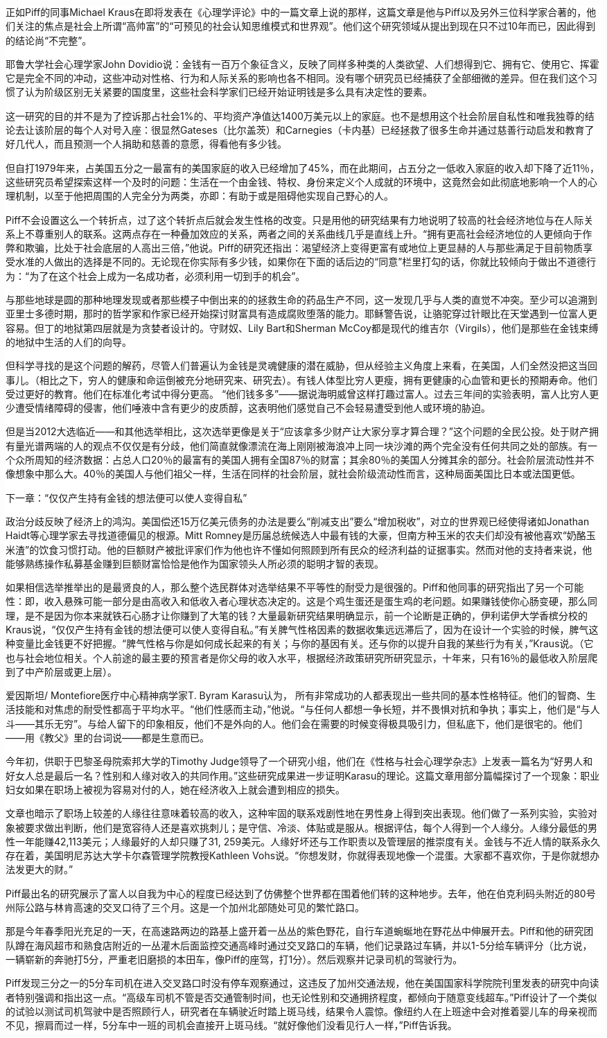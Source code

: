 正如Piff的同事Michael Kraus在即将发表在《心理学评论》中的一篇文章上说的那样，这篇文章是他与Piff以及另外三位科学家合著的，他们关注的焦点是社会上所谓“高帅富”的“可预见的社会认知思维模式和世界观”。他们这个研究领域从提出到现在只不过10年而已，因此得到的结论尚“不完整”。

耶鲁大学社会心理学家John Dovidio说：金钱有一百万个象征含义，反映了同样多种类的人类欲望、人们想得到它、拥有它、使用它、挥霍它是完全不同的冲动，这些冲动对性格、行为和人际关系的影响也各不相同。没有哪个研究员已经捕获了全部细微的差异。但在我们这个习惯了认为阶级区别无关紧要的国度里，这些社会科学家们已经开始证明钱是多么具有决定性的要素。

这一研究的目的并不是为了控诉那占社会1%的、平均资产净值达1400万美元以上的家庭。也不是想用这个社会阶层自私性和唯我独尊的结论去让该阶层的每个人对号入座：很显然Gateses（比尔盖茨）和Carnegies（卡内基）已经拯救了很多生命并通过慈善行动启发和教育了好几代人，而且预测一个人捐助和慈善的意愿，得看他有多少钱。

但自打1979年来，占美国五分之一最富有的美国家庭的收入已经增加了45%，而在此期间，占五分之一低收入家庭的收入却下降了近11％，这些研究员希望探索这样一个及时的问题：生活在一个由金钱、特权、身份来定义个人成就的环境中，这竟然会如此彻底地影响一个人的心理机制，以至于他把周围的人完全分为两类，亦即：有助于或是阻碍他实现自己野心的人。

Piff不会设置这么一个转折点，过了这个转折点后就会发生性格的改变。只是用他的研究结果有力地说明了较高的社会经济地位与在人际关系上不尊重别人的联系。这两点存在一种叠加效应的关系，两者之间的关系曲线几乎是直线上升。“拥有更高社会经济地位的人更倾向于作弊和欺骗，比处于社会底层的人高出三倍，”他说。Piff的研究还指出：渴望经济上变得更富有或地位上更显赫的人与那些满足于目前物质享受水准的人做出的选择是不同的。无论现在你实际有多少钱，如果你在下面的话后边的“同意”栏里打勾的话，你就比较倾向于做出不道德行为：“为了在这个社会上成为一名成功者，必须利用一切到手的机会”。

与那些地球是圆的那种地理发现或者那些模子中倒出来的的拯救生命的药品生产不同，这一发现几乎与人类的直觉不冲突。至少可以追溯到亚里士多德时期，那时的哲学家和作家已经开始探讨财富具有造成腐败堕落的能力。耶稣警告说，让骆驼穿过针眼比在天堂遇到一位富人更容易。但丁的地狱第四层就是为贪婪者设计的。守财奴、Lily Bart和Sherman McCoy都是现代的维吉尔（Virgils），他们是那些在金钱束缚的地狱中生活的人们的向导。

但科学寻找的是这个问题的解药，尽管人们普遍认为金钱是灵魂健康的潜在威胁，但从经验主义角度上来看，在美国，人们全然没把这当回事儿。（相比之下，穷人的健康和命运倒被充分地研究来、研究去）。有钱人体型比穷人更瘦，拥有更健康的心血管和更长的预期寿命。他们受过更好的教育。他们在标准化考试中得分更高。 “他们钱多多”——据说海明威曾这样打趣过富人。过去三年间的实验表明，富人比穷人更少遭受情绪障碍的侵害，他们唾液中含有更少的皮质醇，这表明他们感觉自己不会轻易遭受到他人或环境的胁迫。

但是当2012大选临近——和其他选举相比，这次选举更像是关于“应该拿多少财产让大家分享才算合理？”这个问题的全民公投。处于财产拥有量光谱两端的人的观点不仅仅是有分歧，他们简直就像漂流在海上刚刚被海浪冲上同一块沙滩的两个完全没有任何共同之处的部族。有一个众所周知的经济数据：占总人口20％的最富有的美国人拥有全国87％的财富；其余80％的美国人分摊其余的部分。社会阶层流动性并不像想象中那么大。40％的美国人与他们祖父一样，生活在同样的社会阶层，就社会阶级流动性而言，这种局面美国比日本或法国更低。

下一章：“仅仅产生持有金钱的想法便可以使人变得自私”

政治分歧反映了经济上的鸿沟。美国偿还15万亿美元债务的办法是要么“削减支出”要么“增加税收”，对立的世界观已经使得诸如Jonathan Haidt等心理学家去寻找道德偏见的根源。Mitt Romney是历届总统候选人中最有钱的大豪，但南方种玉米的农夫们却没有被他喜欢“奶酪玉米渣”的饮食习惯打动。他的巨额财产被批评家们作为他也许不懂如何照顾到所有民众的经济利益的证据事实。然而对他的支持者来说，他能够熟练操作私募基金赚到巨额财富恰恰是他作为国家领头人所必须的聪明才智的表现。

如果相信选举推举出的是最贤良的人，那么整个选民群体对选举结果不平等性的耐受力是很强的。Piff和他同事的研究指出了另一个可能性：即，收入悬殊可能一部分是由高收入和低收入者心理状态决定的。这是个鸡生蛋还是蛋生鸡的老问题。如果赚钱使你心肠变硬，那么同理，是不是因为你本来就铁石心肠才让你赚到了大笔的钱？大量最新研究结果明确显示，前一个论断是正确的，伊利诺伊大学香槟分校的Kraus说，“仅仅产生持有金钱的想法便可以使人变得自私。”有关脾气性格因素的数据收集远远滞后了，因为在设计一个实验的时候，脾气这种变量比金钱更不好把握。“脾气性格与你是如何成长起来的有关；与你的基因有关。还与你的以提升自我的某些行为有关，”Kraus说。（它也与社会地位相关。个人前途的最主要的预言者是你父母的收入水平，根据经济政策研究所研究显示，十年来，只有16％的最低收入阶层爬到了中产阶层或更上层）。

爱因斯坦/ Montefiore医疗中心精神病学家T. Byram Karasu认为， 所有非常成功的人都表现出一些共同的基本性格特征。他们的智商、生活技能和对焦虑的耐受性都高于平均水平。“他们性感而主动，”他说。“与任何人都想一争长短，并不畏惧对抗和争执；事实上，他们是“与人斗——其乐无穷”。与给人留下的印象相反，他们不是外向的人。他们会在需要的时候变得极具吸引力，但私底下，他们是很宅的。他们——用《教父》里的台词说——都是生意而已。

今年初，供职于巴黎圣母院索邦大学的Timothy Judge领导了一个研究小组，他们在《性格与社会心理学杂志》上发表一篇名为“好男人和好女人总是最后一名？性别和人缘对收入的共同作用。”这些研究成果进一步证明Karasu的理论。这篇文章用部分篇幅探讨了一个现象：职业妇女如果在职场上被视为容易对付的人，她在经济收入上就会遭到相应的损失。

文章也暗示了职场上较差的人缘往往意味着较高的收入，这种牢固的联系戏剧性地在男性身上得到突出表现。他们做了一系列实验，实验对象被要求做出判断，他们是宽容待人还是喜欢挑刺儿；是守信、冷淡、体贴或是服从。根据评估，每个人得到一个人缘分。人缘分最低的男性一年能赚42,113美元；人缘最好的人却只赚了31, 259美元。人缘好坏还与工作职责以及管理层的推崇度有关。金钱与不近人情的联系永久存在着，美国明尼苏达大学卡尔森管理学院教授Kathleen Vohs说。“你想发财，你就得表现地像一个混蛋。大家都不喜欢你，于是你就想办法发更大的财。”

Piff最出名的研究展示了富人以自我为中心的程度已经达到了仿佛整个世界都在围着他们转的这种地步。去年，他在伯克利码头附近的80号州际公路与林肯高速的交叉口待了三个月。这是一个加州北部随处可见的繁忙路口。

那是今年春季阳光充足的一天，在高速路两边的路基上盛开着一丛丛的紫色野花，自行车道蜿蜒地在野花丛中伸展开去。Piff和他的研究团队蹲在海风超市和熟食店附近的一丛灌木后面监控交通高峰时通过交叉路口的车辆，他们记录路过车辆，并以1-5分给车辆评分（比方说，一辆崭新的奔驰打5分，严重老旧磨损的本田车，像Piff的座驾，打1分）。然后观察并记录司机的驾驶行为。

Piff发现三分之一的5分车司机在进入交叉路口时没有停车观察通过，这违反了加州交通法规，他在美国国家科学院院刊里发表的研究中向读者特别强调和指出这一点。“高级车司机不管是否交通管制时间，也无论性别和交通拥挤程度，都倾向于随意变线超车。”Piff设计了一个类似的试验以测试司机驾驶中是否照顾行人，研究者在车辆驶近时踏上斑马线，结果令人震惊。像纽约人在上班途中会对推着婴儿车的母亲视而不见，擦肩而过一样，5分车中一班的司机会直接开上斑马线。“就好像他们没看见行人一样，”Piff告诉我。
